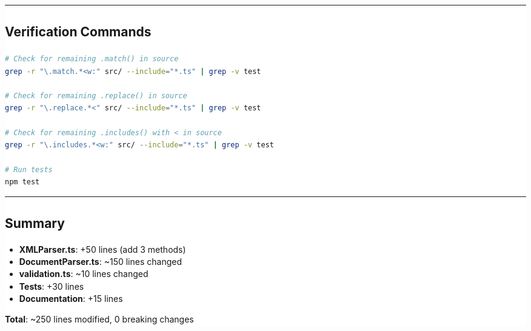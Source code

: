 
---

## Verification Commands

```bash
# Check for remaining .match() in source
grep -r "\.match.*<w:" src/ --include="*.ts" | grep -v test

# Check for remaining .replace() in source
grep -r "\.replace.*<" src/ --include="*.ts" | grep -v test

# Check for remaining .includes() with < in source
grep -r "\.includes.*<w:" src/ --include="*.ts" | grep -v test

# Run tests
npm test
```

---

## Summary

- **XMLParser.ts**: +50 lines (add 3 methods)
- **DocumentParser.ts**: ~150 lines changed
- **validation.ts**: ~10 lines changed
- **Tests**: +30 lines
- **Documentation**: +15 lines

**Total**: ~250 lines modified, 0 breaking changes
